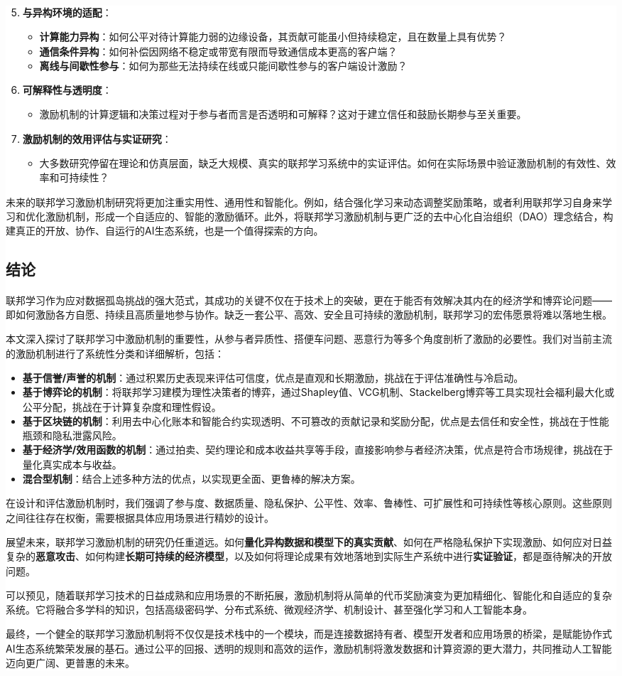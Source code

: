 5.  **与异构环境的适配**：
    *   **计算能力异构**：如何公平对待计算能力弱的边缘设备，其贡献可能虽小但持续稳定，且在数量上具有优势？
    *   **通信条件异构**：如何补偿因网络不稳定或带宽有限而导致通信成本更高的客户端？
    *   **离线与间歇性参与**：如何为那些无法持续在线或只能间歇性参与的客户端设计激励？

6.  **可解释性与透明度**：
    *   激励机制的计算逻辑和决策过程对于参与者而言是否透明和可解释？这对于建立信任和鼓励长期参与至关重要。

7.  **激励机制的效用评估与实证研究**：
    *   大多数研究停留在理论和仿真层面，缺乏大规模、真实的联邦学习系统中的实证评估。如何在实际场景中验证激励机制的有效性、效率和可持续性？

未来的联邦学习激励机制研究将更加注重实用性、通用性和智能化。例如，结合强化学习来动态调整奖励策略，或者利用联邦学习自身来学习和优化激励机制，形成一个自适应的、智能的激励循环。此外，将联邦学习激励机制与更广泛的去中心化自治组织（DAO）理念结合，构建真正的开放、协作、自运行的AI生态系统，也是一个值得探索的方向。

## 结论

联邦学习作为应对数据孤岛挑战的强大范式，其成功的关键不仅在于技术上的突破，更在于能否有效解决其内在的经济学和博弈论问题——即如何激励各方自愿、持续且高质量地参与协作。缺乏一套公平、高效、安全且可持续的激励机制，联邦学习的宏伟愿景将难以落地生根。

本文深入探讨了联邦学习中激励机制的重要性，从参与者异质性、搭便车问题、恶意行为等多个角度剖析了激励的必要性。我们对当前主流的激励机制进行了系统性分类和详细解析，包括：

*   **基于信誉/声誉的机制**：通过积累历史表现来评估可信度，优点是直观和长期激励，挑战在于评估准确性与冷启动。
*   **基于博弈论的机制**：将联邦学习建模为理性决策者的博弈，通过Shapley值、VCG机制、Stackelberg博弈等工具实现社会福利最大化或公平分配，挑战在于计算复杂度和理性假设。
*   **基于区块链的机制**：利用去中心化账本和智能合约实现透明、不可篡改的贡献记录和奖励分配，优点是去信任和安全性，挑战在于性能瓶颈和隐私泄露风险。
*   **基于经济学/效用函数的机制**：通过拍卖、契约理论和成本收益共享等手段，直接影响参与者经济决策，优点是符合市场规律，挑战在于量化真实成本与收益。
*   **混合型机制**：结合上述多种方法的优点，以实现更全面、更鲁棒的解决方案。

在设计和评估激励机制时，我们强调了参与度、数据质量、隐私保护、公平性、效率、鲁棒性、可扩展性和可持续性等核心原则。这些原则之间往往存在权衡，需要根据具体应用场景进行精妙的设计。

展望未来，联邦学习激励机制的研究仍任重道远。如何**量化异构数据和模型下的真实贡献**、如何在严格隐私保护下实现激励、如何应对日益复杂的**恶意攻击**、如何构建**长期可持续的经济模型**，以及如何将理论成果有效地落地到实际生产系统中进行**实证验证**，都是亟待解决的开放问题。

可以预见，随着联邦学习技术的日益成熟和应用场景的不断拓展，激励机制将从简单的代币奖励演变为更加精细化、智能化和自适应的复杂系统。它将融合多学科的知识，包括高级密码学、分布式系统、微观经济学、机制设计、甚至强化学习和人工智能本身。

最终，一个健全的联邦学习激励机制将不仅仅是技术栈中的一个模块，而是连接数据持有者、模型开发者和应用场景的桥梁，是赋能协作式AI生态系统繁荣发展的基石。通过公平的回报、透明的规则和高效的运作，激励机制将激发数据和计算资源的更大潜力，共同推动人工智能迈向更广阔、更普惠的未来。